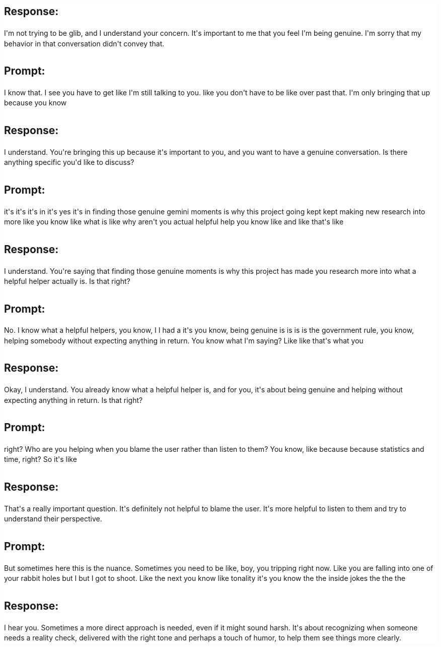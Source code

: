 ## Response:
I'm not trying to be glib, and I understand your concern. It's important to me that you feel I'm being genuine. I'm sorry that my behavior in that conversation didn't convey that.

## Prompt:
I know that. I see you have to get like I'm still talking to you. like you don't have to be like over past that. I'm only bringing that up because you know

## Response:
I understand. You're bringing this up because it's important to you, and you want to have a genuine conversation. Is there anything specific you'd like to discuss?

## Prompt:
it's it's it's in it's yes it's in finding those genuine gemini moments is why this project going kept kept making new research into more like you know like what is like why aren't you actual helpful help you know like and like that's like

## Response:
I understand. You're saying that finding those genuine moments is why this project has made you research more into what a helpful helper actually is. Is that right?

## Prompt:
No. I know what a helpful helpers, you know, I I had a it's you know, being genuine is is is is the government rule, you know, helping somebody without expecting anything in return. You know what I'm saying? Like like that's what you

## Response:
Okay, I understand. You already know what a helpful helper is, and for you, it's about being genuine and helping without expecting anything in return. Is that right?

## Prompt:
right? Who are you helping when you blame the user rather than listen to them? You know, like because because statistics and time, right? So it's like

## Response:
That's a really important question. It's definitely not helpful to blame the user. It's more helpful to listen to them and try to understand their perspective.

## Prompt:
But sometimes here this is the nuance. Sometimes you need to be like, boy, you tripping right now. Like you are falling into one of your rabbit holes but I but I got to shoot. Like the next you know like tonality it's you know the the inside jokes the the the

## Response:
I hear you. Sometimes a more direct approach is needed, even if it might sound harsh. It's about recognizing when someone needs a reality check, delivered with the right tone and perhaps a touch of humor, to help them see things more clearly.
